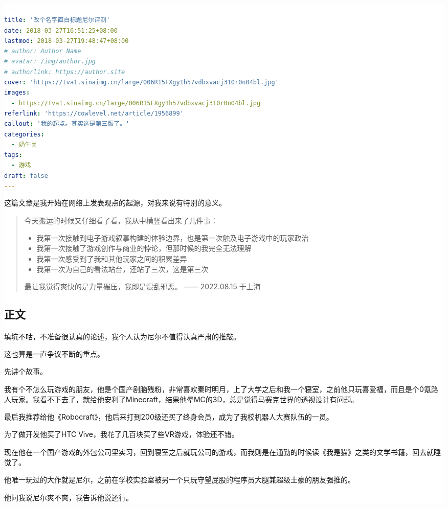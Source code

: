 ```yaml
---
title: '改个名字直白标题尼尔评测'
date: 2018-03-27T16:51:25+08:00
lastmod: 2018-03-27T19:48:47+08:00
# author: Author Name
# avatar: /img/author.jpg
# authorlink: https://author.site
cover: 'https://tva1.sinaimg.cn/large/006R15FXgy1h57vdbxvacj310r0n04bl.jpg'
images:
  - https://tva1.sinaimg.cn/large/006R15FXgy1h57vdbxvacj310r0n04bl.jpg
referlink: 'https://cowlevel.net/article/1956899'
callout: '我的起点。其实这是第三版了。'
categories:
  - 奶牛关
tags:
  - 游戏
draft: false
---
```


这篇文章是我开始在网络上发表观点的起源，对我来说有特别的意义。



> 
> 今天搬运的时候又仔细看了看，我从中横竖看出来了几件事：
> 
> - 我第一次接触到电子游戏叙事构建的体验边界，也是第一次触及电子游戏中的玩家政治
> - 我第一次接触了游戏创作与商业的悖论，但那时候的我完全无法理解
> - 我第一次感受到了我和其他玩家之间的积累差异
> - 我第一次为自己的看法站台，还站了三次，这是第三次
> 
> 最让我觉得爽快的是力量碾压，我即是混乱邪恶。
> —— 2022.08.15 于上海

## 正文

填坑不咕，不准备很认真的论述，我个人认为尼尔不值得认真严肃的推敲。

这也算是一直争议不断的重点。

先讲个故事。

我有个不怎么玩游戏的朋友，他是个国产剧脑残粉，非常喜欢秦时明月，上了大学之后和我一个寝室，之前他只玩喜爱福，而且是个0氪路人玩家。我看不下去了，就给他安利了Minecraft，结果他晕MC的3D，总是觉得马赛克世界的透视设计有问题。

最后我推荐给他《Robocraft》，他后来打到200级还买了终身会员，成为了我校机器人大赛队伍的一员。

为了做开发他买了HTC Vive，我花了几百块买了些VR游戏，体验还不错。

现在他在一个国产游戏的外包公司里实习，回到寝室之后就玩公司的游戏，而我则是在通勤的时候读《我是猫》之类的文学书籍，回去就睡觉了。

他唯一玩过的大作就是尼尔，之前在学校实验室被另一个只玩守望屁股的程序员大腿兼超级土豪的朋友强推的。

他问我说尼尔爽不爽，我告诉他说还行。
